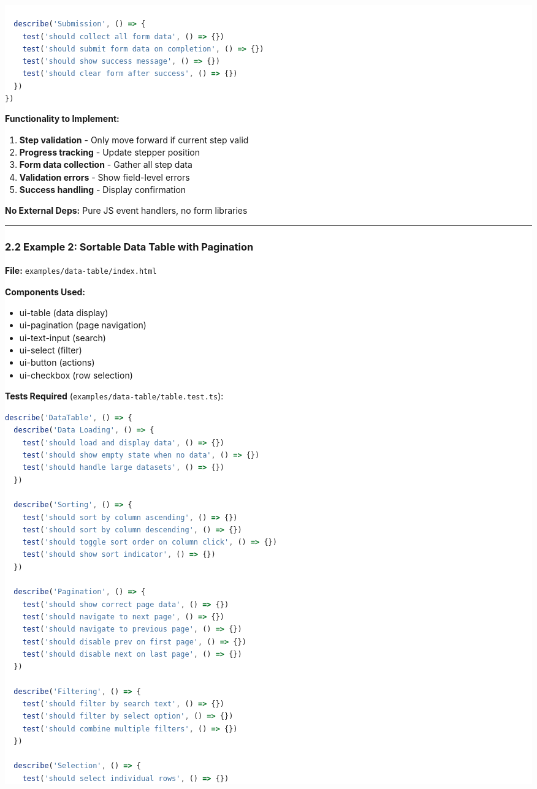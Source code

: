 ```typescript

  describe('Submission', () => {
    test('should collect all form data', () => {})
    test('should submit form data on completion', () => {})
    test('should show success message', () => {})
    test('should clear form after success', () => {})
  })
})
```

**Functionality to Implement:**
1. **Step validation** - Only move forward if current step valid
2. **Progress tracking** - Update stepper position
3. **Form data collection** - Gather all step data
4. **Validation errors** - Show field-level errors
5. **Success handling** - Display confirmation

**No External Deps:** Pure JS event handlers, no form libraries

---

### 2.2 Example 2: Sortable Data Table with Pagination

**File:** `examples/data-table/index.html`

**Components Used:**
- ui-table (data display)
- ui-pagination (page navigation)
- ui-text-input (search)
- ui-select (filter)
- ui-button (actions)
- ui-checkbox (row selection)

**Tests Required** (`examples/data-table/table.test.ts`):
```typescript
describe('DataTable', () => {
  describe('Data Loading', () => {
    test('should load and display data', () => {})
    test('should show empty state when no data', () => {})
    test('should handle large datasets', () => {})
  })

  describe('Sorting', () => {
    test('should sort by column ascending', () => {})
    test('should sort by column descending', () => {})
    test('should toggle sort order on column click', () => {})
    test('should show sort indicator', () => {})
  })

  describe('Pagination', () => {
    test('should show correct page data', () => {})
    test('should navigate to next page', () => {})
    test('should navigate to previous page', () => {})
    test('should disable prev on first page', () => {})
    test('should disable next on last page', () => {})
  })

  describe('Filtering', () => {
    test('should filter by search text', () => {})
    test('should filter by select option', () => {})
    test('should combine multiple filters', () => {})
  })

  describe('Selection', () => {
    test('should select individual rows', () => {})
```
